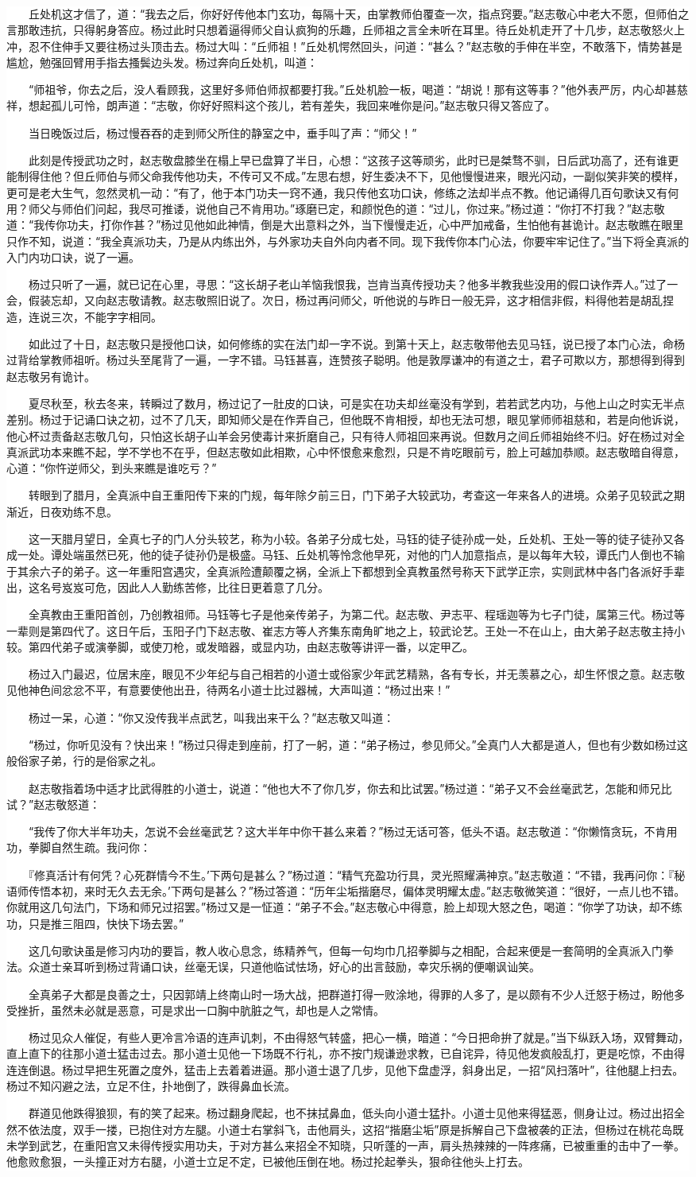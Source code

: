 　　丘处机这才信了，道：“我去之后，你好好传他本门玄功，每隔十天，由掌教师伯覆查一次，指点窍要。”赵志敬心中老大不愿，但师伯之言那敢违抗，只得躬身答应。杨过此时只想着逼得师父自认疯狗的乐趣，丘师祖之言全未听在耳里。待丘处机走开了十几步，赵志敬怒火上冲，忍不住伸手又要往杨过头顶击去。杨过大叫：“丘师祖！”丘处机愕然回头，问道：“甚么？”赵志敬的手伸在半空，不敢落下，情势甚是尴尬，勉强回臂用手指去搔鬓边头发。杨过奔向丘处机，叫道：

　　“师祖爷，你去之后，没人看顾我，这里好多师伯师叔都要打我。”丘处机脸一板，喝道：“胡说！那有这等事？”他外表严厉，内心却甚慈祥，想起孤儿可怜，朗声道：“志敬，你好好照料这个孩儿，若有差失，我回来唯你是问。”赵志敬只得又答应了。

　　当日晚饭过后，杨过慢吞吞的走到师父所住的静室之中，垂手叫了声：“师父！”

　　此刻是传授武功之时，赵志敬盘膝坐在榻上早已盘算了半日，心想：“这孩子这等顽劣，此时已是桀骛不驯，日后武功高了，还有谁更能制得住他？但丘师伯与师父命我传他功夫，不传可又不成。”左思右想，好生委决不下，见他慢慢进来，眼光闪动，一副似笑非笑的模样，更可是老大生气，忽然灵机一动：“有了，他于本门功夫一窍不通，我只传他玄功口诀，修练之法却半点不教。他记诵得几百句歌诀又有何用？师父与师伯们问起，我尽可推诿，说他自己不肯用功。”琢磨已定，和颜悦色的道：“过儿，你过来。”杨过道：“你打不打我？”赵志敬道：“我传你功夫，打你作甚？”杨过见他如此神情，倒是大出意料之外，当下慢慢走近，心中严加戒备，生怕他有甚诡计。赵志敬瞧在眼里只作不知，说道：“我全真派功夫，乃是从内练出外，与外家功夫自外向内者不同。现下我传你本门心法，你要牢牢记住了。”当下将全真派的入门内功口诀，说了一遍。

　　杨过只听了一遍，就已记在心里，寻思：“这长胡子老山羊恼我恨我，岂肯当真传授功夫？他多半教我些没用的假口诀作弄人。”过了一会，假装忘却，又向赵志敬请教。赵志敬照旧说了。次日，杨过再问师父，听他说的与昨日一般无异，这才相信非假，料得他若是胡乱捏造，连说三次，不能字字相同。

　　如此过了十日，赵志敬只是授他口诀，如何修练的实在法门却一字不说。到第十天上，赵志敬带他去见马钰，说已授了本门心法，命杨过背给掌教师祖听。杨过头至尾背了一遍，一字不错。马钰甚喜，连赞孩子聪明。他是敦厚谦冲的有道之士，君子可欺以方，那想得到得到赵志敬另有诡计。

　　夏尽秋至，秋去冬来，转瞬过了数月，杨过记了一肚皮的口诀，可是实在功夫却丝毫没有学到，若若武艺内功，与他上山之时实无半点差别。杨过于记诵口诀之初，过不了几天，即知师父是在作弄自己，但他既不肯相授，却也无法可想，眼见掌师师祖慈和，若是向他诉说，他心杯过责备赵志敬几句，只怕这长胡子山羊会另使毒计来折磨自己，只有待人师祖回来再说。但数月之间丘师祖始终不归。好在杨过对全真派武功本来瞧不起，学不学也不在乎，但赵志敬如此相欺，心中怀恨愈来愈烈，只是不肯吃眼前亏，脸上可越加恭顺。赵志敬暗自得意，心道：“你忤逆师父，到头来瞧是谁吃亏？”

　　转眼到了腊月，全真派中自王重阳传下来的门规，每年除夕前三日，门下弟子大较武功，考查这一年来各人的进境。众弟子见较武之期渐近，日夜劝练不息。

　　这一天腊月望日，全真七子的门人分头较艺，称为小较。各弟子分成七处，马钰的徒子徒孙成一处，丘处机、王处一等的徒子徒孙又各成一处。谭处端虽然已死，他的徒子徒孙仍是极盛。马钰、丘处机等怜念他早死，对他的门人加意指点，是以每年大较，谭氏门人倒也不输于其余六子的弟子。这一年重阳宫遇灾，全真派险遭颠覆之祸，全派上下都想到全真教虽然号称天下武学正宗，实则武林中各门各派好手辈出，这名号岌岌可危，因此人人勤练苦修，比往日更着意了几分。

　　全真教由王重阳首创，乃创教祖师。马钰等七子是他亲传弟子，为第二代。赵志敬、尹志平、程瑶迦等为七子门徒，属第三代。杨过等一辈则是第四代了。这日午后，玉阳子门下赵志敬、崔志方等人齐集东南角旷地之上，较武论艺。王处一不在山上，由大弟子赵志敬主持小较。第四代弟子或演拳脚，或使刀枪，或发暗器，或显内功，由赵志敬等讲评一番，以定甲乙。

　　杨过入门最迟，位居末座，眼见不少年纪与自己相若的小道士或俗家少年武艺精熟，各有专长，并无羡慕之心，却生怀恨之意。赵志敬见他神色间忿忿不平，有意要使他出丑，待两名小道士比过器械，大声叫道：“杨过出来！”

　　杨过一呆，心道：“你又没传我半点武艺，叫我出来干么？”赵志敬又叫道：

　　“杨过，你听见没有？快出来！”杨过只得走到座前，打了一躬，道：“弟子杨过，参见师父。”全真门人大都是道人，但也有少数如杨过这般俗家子弟，行的是俗家之礼。

　　赵志敬指着场中适才比武得胜的小道士，说道：“他也大不了你几岁，你去和比试罢。”杨过道：“弟子又不会丝毫武艺，怎能和师兄比试？”赵志敬怒道：

　　“我传了你大半年功夫，怎说不会丝毫武艺？这大半年中你干甚么来着？”杨过无话可答，低头不语。赵志敬道：“你懒惰贪玩，不肯用功，拳脚自然生疏。我问你：

　　『修真活计有何凭？心死群情今不生。’下两句是甚么？”杨过道：“精气充盈功行具，灵光照耀满神京。”赵志敬道：“不错，我再问你：『秘语师传悟本初，来时无久去无余。’下两句是甚么？”杨过答道：“历年尘垢揩磨尽，偏体灵明耀太虚。”赵志敬微笑道：“很好，一点儿也不错。你就用这几句法门，下场和师兄过招罢。”杨过又是一怔道：“弟子不会。”赵志敬心中得意，脸上却现大怒之色，喝道：“你学了功诀，却不练功，只是推三阻四，快快下场去罢。”

　　这几句歌诀虽是修习内功的要旨，教人收心息念，练精养气，但每一句均巾几招拳脚与之相配，合起来便是一套简明的全真派入门拳法。众道士亲耳听到杨过背诵口诀，丝毫无误，只道他临试怯场，好心的出言鼓励，幸灾乐祸的便嘲讽讪笑。

　　全真弟子大都是良善之士，只因郭靖上终南山时一场大战，把群道打得一败涂地，得罪的人多了，是以颇有不少人迁怒于杨过，盼他多受挫折，虽然未必就是恶意，可是求出一口胸中肮脏之气，却也是人之常情。

　　杨过见众人催促，有些人更冷言冷语的连声讥刺，不由得怒气转盛，把心一横，暗道：“今日把命拚了就是。”当下纵跃入场，双臂舞动，直上直下的往那小道士猛击过去。那小道士见他一下场既不行礼，亦不按门规谦逊求教，已自诧异，待见他发疯般乱打，更是吃惊，不由得连连倒退。杨过早把生死置之度外，猛击上去着着进逼。那小道士退了几步，见他下盘虚浮，斜身出足，一招“风扫落叶”，往他腿上扫去。杨过不知闪避之法，立足不住，扑地倒了，跌得鼻血长流。

　　群道见他跌得狼狈，有的笑了起来。杨过翻身爬起，也不抹拭鼻血，低头向小道士猛扑。小道士见他来得猛恶，侧身让过。杨过出招全然不依法度，双手一搂，已抱住对方左腿。小道士右掌斜飞，击他肩头，这招“揩磨尘垢”原是拆解自己下盘被袭的正法，但杨过在桃花岛既未学到武艺，在重阳宫又未得传授实用功夫，于对方甚么来招全不知晓，只听蓬的一声，肩头热辣辣的一阵疼痛，已被重重的击中了一拳。他愈败愈狠，一头撞正对方右腿，小道士立足不定，已被他压倒在地。杨过抡起拳头，狠命往他头上打去。
